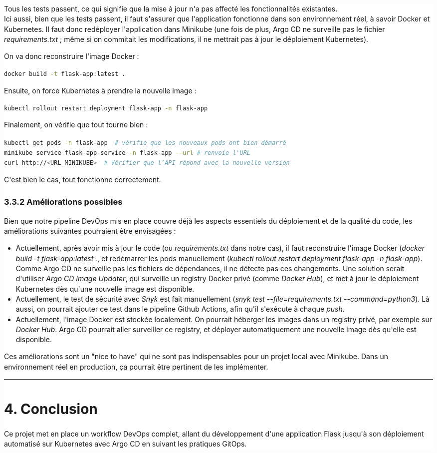 Tous les tests passent, ce qui signifie que la mise à jour n'a pas affecté les fonctionnalités existantes.  
Ici aussi, bien que les tests passent, il faut s'assurer que l'application fonctionne dans son environnement réel, à savoir Docker et Kubernetes. Il faut donc redéployer l'application dans Minikube (une fois de plus, Argo CD ne surveille pas le fichier *requirements.txt* ; même si on commitait les modifications, il ne mettrait pas à jour le déploiement Kubernetes).

On va donc reconstruire l'image Docker :

```bash
docker build -t flask-app:latest .
````

Ensuite, on force Kubernetes à prendre la nouvelle image :

```bash
kubectl rollout restart deployment flask-app -n flask-app
````

Finalement, on vérifie que tout tourne bien : 

```bash
kubectl get pods -n flask-app  # vérifie que les nouveaux pods ont bien démarré
minikube service flask-app-service -n flask-app --url # renvoie l'URL
curl http://<URL_MINIKUBE>  # Vérifier que l’API répond avec la nouvelle version
````

C'est bien le cas, tout fonctionne correctement.

### 3.3.2 Améliorations possibles

Bien que notre pipeline DevOps mis en place couvre déjà les aspects essentiels du déploiement et de la qualité du code, les améliorations suivantes pourraient être envisagées : 

- Actuellement, après avoir mis à jour le code (ou *requirements.txt* dans notre cas), il faut reconstruire l'image Docker (*docker build -t flask-app:latest .*, et redémarrer les pods manuellement (*kubectl rollout restart deployment flask-app -n flask-app*). Comme Argo CD ne surveille pas les fichiers de dépendances, il ne détecte pas ces changements. Une solution serait d'utiliser *Argo CD Image Updater*, qui surveille un registry Docker privé (comme *Docker Hub*), et met à jour le déploiement Kubernetes dès qu'une nouvelle image est disponible.
- Actuellement, le test de sécurité avec *Snyk* est fait manuellement (*snyk test --file=requirements.txt --command=python3*). Là aussi, on pourrait ajouter ce test dans le pipeline Github Actions, afin qu'il s'exécute à chaque *push*.
- Actuellement, l'image Docker est stockée localement. On pourrait héberger les images dans un registry privé, par exemple sur *Docker Hub*. Argo CD pourrait aller surveiller ce registry, et déployer automatiquement une nouvelle image dès qu'elle est disponible.

Ces améliorations sont un "nice to have" qui ne sont pas indispensables pour un projet local avec Minikube. Dans un environnement réel en production, ça pourrait être pertinent de les implémenter.

---

# 4. Conclusion

Ce projet met en place un workflow DevOps complet, allant du développement d'une application Flask jusqu'à son déploiement automatisé sur Kubernetes avec Argo CD en suivant les pratiques GitOps.
